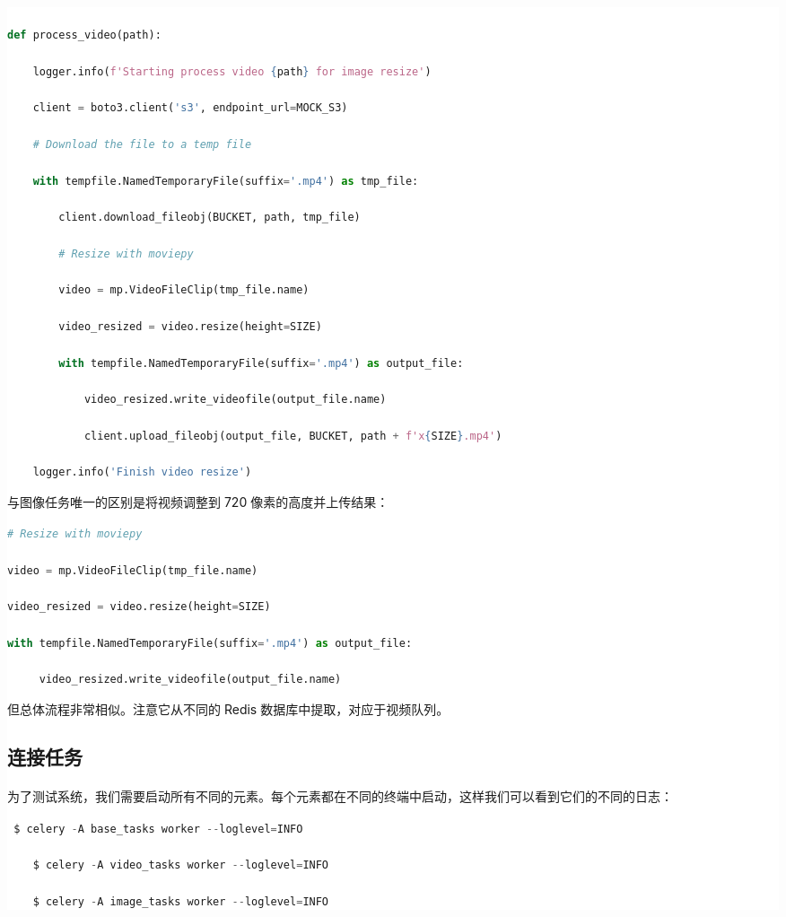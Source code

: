 ```py

def process_video(path):

    logger.info(f'Starting process video {path} for image resize')

    client = boto3.client('s3', endpoint_url=MOCK_S3)

    # Download the file to a temp file

    with tempfile.NamedTemporaryFile(suffix='.mp4') as tmp_file:

        client.download_fileobj(BUCKET, path, tmp_file)

        # Resize with moviepy

        video = mp.VideoFileClip(tmp_file.name)

        video_resized = video.resize(height=SIZE)

        with tempfile.NamedTemporaryFile(suffix='.mp4') as output_file:

            video_resized.write_videofile(output_file.name)

            client.upload_fileobj(output_file, BUCKET, path + f'x{SIZE}.mp4')

    logger.info('Finish video resize') 
```

与图像任务唯一的区别是将视频调整到 720 像素的高度并上传结果：

```py
# Resize with moviepy

video = mp.VideoFileClip(tmp_file.name)

video_resized = video.resize(height=SIZE)

with tempfile.NamedTemporaryFile(suffix='.mp4') as output_file:

     video_resized.write_videofile(output_file.name) 
```

但总体流程非常相似。注意它从不同的 Redis 数据库中提取，对应于视频队列。

## 连接任务

为了测试系统，我们需要启动所有不同的元素。每个元素都在不同的终端中启动，这样我们可以看到它们的不同的日志：

```py
 $ celery -A base_tasks worker --loglevel=INFO

    $ celery -A video_tasks worker --loglevel=INFO

    $ celery -A image_tasks worker --loglevel=INFO 
```
